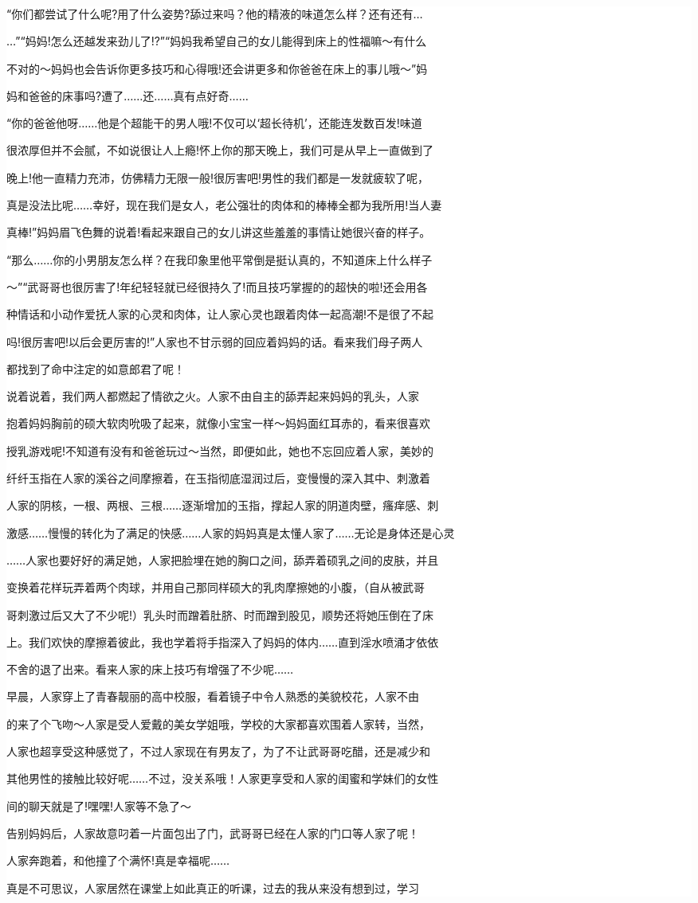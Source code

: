 “你们都尝试了什么呢?用了什么姿势?舔过来吗？他的精液的味道怎么样？还有还有…

…”“妈妈!怎么还越发来劲儿了!?”“妈妈我希望自己的女儿能得到床上的性福嘛～有什么

不对的～妈妈也会告诉你更多技巧和心得哦!还会讲更多和你爸爸在床上的事儿哦～”妈

妈和爸爸的床事吗?遭了……还……真有点好奇……

“你的爸爸他呀……他是个超能干的男人哦!不仅可以‘超长待机’，还能连发数百发!味道

很浓厚但并不会腻，不如说很让人上瘾!怀上你的那天晚上，我们可是从早上一直做到了

晚上!他一直精力充沛，仿佛精力无限一般!很厉害吧!男性的我们都是一发就疲软了呢，

真是没法比呢……幸好，现在我们是女人，老公强壮的肉体和的棒棒全都为我所用!当人妻

真棒!”妈妈眉飞色舞的说着!看起来跟自己的女儿讲这些羞羞的事情让她很兴奋的样子。

“那么……你的小男朋友怎么样？在我印象里他平常倒是挺认真的，不知道床上什么样子

～”“武哥哥也很厉害了!年纪轻轻就已经很持久了!而且技巧掌握的的超快的啦!还会用各

种情话和小动作爱抚人家的心灵和肉体，让人家心灵也跟着肉体一起高潮!不是很了不起

吗!很厉害吧!以后会更厉害的!”人家也不甘示弱的回应着妈妈的话。看来我们母子两人

都找到了命中注定的如意郎君了呢！

说着说着，我们两人都燃起了情欲之火。人家不由自主的舔弄起来妈妈的乳头，人家

抱着妈妈胸前的硕大软肉吮吸了起来，就像小宝宝一样～妈妈面红耳赤的，看来很喜欢

授乳游戏呢!不知道有没有和爸爸玩过～当然，即便如此，她也不忘回应着人家，美妙的

纤纤玉指在人家的溪谷之间摩擦着，在玉指彻底湿润过后，变慢慢的深入其中、刺激着

人家的阴核，一根、两根、三根……逐渐增加的玉指，撑起人家的阴道肉壁，瘙痒感、刺

激感……慢慢的转化为了满足的快感……人家的妈妈真是太懂人家了……无论是身体还是心灵

……人家也要好好的满足她，人家把脸埋在她的胸口之间，舔弄着硕乳之间的皮肤，并且

变换着花样玩弄着两个肉球，并用自己那同样硕大的乳肉摩擦她的小腹，（自从被武哥

哥刺激过后又大了不少呢!）乳头时而蹭着肚脐、时而蹭到股见，顺势还将她压倒在了床

上。我们欢快的摩擦着彼此，我也学着将手指深入了妈妈的体内……直到淫水喷涌才依依

不舍的退了出来。看来人家的床上技巧有增强了不少呢……

早晨，人家穿上了青春靓丽的高中校服，看着镜子中令人熟悉的美貌校花，人家不由

的来了个飞吻～人家是受人爱戴的美女学姐哦，学校的大家都喜欢围着人家转，当然，

人家也超享受这种感觉了，不过人家现在有男友了，为了不让武哥哥吃醋，还是减少和

其他男性的接触比较好呢……不过，没关系哦！人家更享受和人家的闺蜜和学妹们的女性

间的聊天就是了!嘿嘿!人家等不急了～

告别妈妈后，人家故意叼着一片面包出了门，武哥哥已经在人家的门口等人家了呢！

人家奔跑着，和他撞了个满怀!真是幸福呢……

真是不可思议，人家居然在课堂上如此真正的听课，过去的我从来没有想到过，学习

